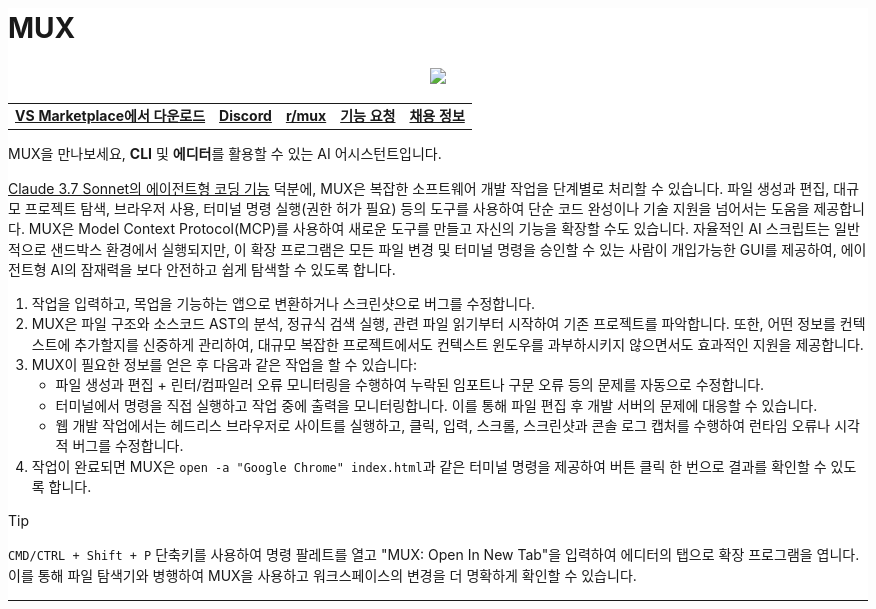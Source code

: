 # MUX

<p align="center">
    <img src="https://media.githubusercontent.com/media/mux/mux/main/assets/docs/demo.gif" width="100%" />
</p>

<div align="center">
<table>
<tbody>
<td align="center">
<a href="https://marketplace.visualstudio.com/items?itemName=saoudrizwan.claude-dev" target="_blank"><strong>VS Marketplace에서 다운로드</strong></a>
</td>
<td align="center">
<a href="https://discord.gg/mux" target="_blank"><strong>Discord</strong></a>
</td>
<td align="center">
<a href="https://www.reddit.com/r/mux/" target="_blank"><strong>r/mux</strong></a>
</td>
<td align="center">
<a href="https://github.com/mux/mux/discussions/categories/feature-requests?discussions_q=is%3Aopen+category%3A%22Feature+Requests%22+sort%3Atop" target="_blank"><strong>기능 요청</strong></a>
</td>
<td align="center">
<a href="https://mux.bot/join-us" target="_blank"><strong>채용 정보</strong></a>
</td>
</tbody>
</table>
</div>

MUX을 만나보세요, **CLI** 및 **에디터**를 활용할 수 있는 AI 어시스턴트입니다.

[Claude 3.7 Sonnet의 에이전트형 코딩 기능](https://www.anthropic.com/claude/sonnet) 덕분에, MUX은 복잡한 소프트웨어 개발 작업을 단계별로 처리할 수 있습니다. 파일 생성과 편집, 대규모 프로젝트 탐색, 브라우저 사용, 터미널 명령 실행(권한 허가 필요) 등의 도구를 사용하여 단순 코드 완성이나 기술 지원을 넘어서는 도움을 제공합니다. MUX은 Model Context Protocol(MCP)를 사용하여 새로운 도구를 만들고 자신의 기능을 확장할 수도 있습니다. 자율적인 AI 스크립트는 일반적으로 샌드박스 환경에서 실행되지만, 이 확장 프로그램은 모든 파일 변경 및 터미널 명령을 승인할 수 있는 사람이 개입가능한 GUI를 제공하여, 에이전트형 AI의 잠재력을 보다 안전하고 쉽게 탐색할 수 있도록 합니다.

1. 작업을 입력하고, 목업을 기능하는 앱으로 변환하거나 스크린샷으로 버그를 수정합니다.
2. MUX은 파일 구조와 소스코드 AST의 분석, 정규식 검색 실행, 관련 파일 읽기부터 시작하여 기존 프로젝트를 파악합니다. 또한, 어떤 정보를 컨텍스트에 추가할지를 신중하게 관리하여, 대규모 복잡한 프로젝트에서도 컨텍스트 윈도우를 과부하시키지 않으면서도 효과적인 지원을 제공합니다.
3. MUX이 필요한 정보를 얻은 후 다음과 같은 작업을 할 수 있습니다:
    - 파일 생성과 편집 + 린터/컴파일러 오류 모니터링을 수행하여 누락된 임포트나 구문 오류 등의 문제를 자동으로 수정합니다.
    - 터미널에서 명령을 직접 실행하고 작업 중에 출력을 모니터링합니다. 이를 통해 파일 편집 후 개발 서버의 문제에 대응할 수 있습니다.
    - 웹 개발 작업에서는 헤드리스 브라우저로 사이트를 실행하고, 클릭, 입력, 스크롤, 스크린샷과 콘솔 로그 캡처를 수행하여 런타임 오류나 시각적 버그를 수정합니다.
4. 작업이 완료되면 MUX은 `open -a "Google Chrome" index.html`과 같은 터미널 명령을 제공하여 버튼 클릭 한 번으로 결과를 확인할 수 있도록 합니다.

> [!TIP]
> `CMD/CTRL + Shift + P` 단축키를 사용하여 명령 팔레트를 열고 "MUX: Open In New Tab"을 입력하여 에디터의 탭으로 확장 프로그램을 엽니다. 이를 통해 파일 탐색기와 병행하여 MUX을 사용하고 워크스페이스의 변경을 더 명확하게 확인할 수 있습니다.

---
